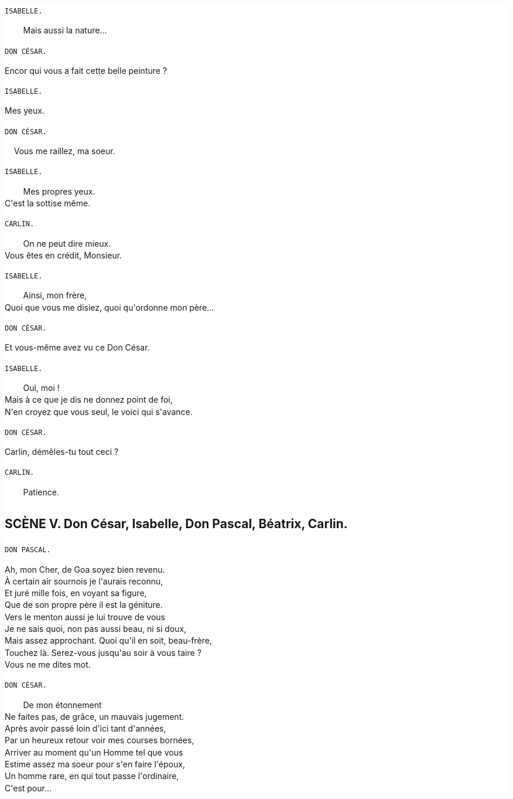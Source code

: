     ISABELLE.
        Mais aussi la nature...  

    DON CÉSAR.
Encor qui vous a fait cette belle peinture ?  

    ISABELLE.
Mes yeux.  

    DON CÉSAR.
    Vous me raillez, ma soeur.  

    ISABELLE.
        Mes propres yeux.  
C'est la sottise même.  

    CARLIN.
        On ne peut dire mieux.  
Vous êtes en crédit, Monsieur.  

    ISABELLE.
        Ainsi, mon frère,  
Quoi que vous me disiez, quoi qu'ordonne mon père...  

    DON CÉSAR.
Et vous-même avez vu ce Don César.  

    ISABELLE.
        Oui, moi !  
Mais à ce que je dis ne donnez point de foi,  
N'en croyez que vous seul, le voici qui s'avance.  

    DON CÉSAR.
Carlin, démêles-tu tout ceci ?  

    CARLIN.
        Patience.  


## SCÈNE V. Don César, Isabelle, Don Pascal, Béatrix, Carlin.

    DON PASCAL.
Ah, mon Cher, de Goa soyez bien revenu.  
À certain air sournois je l'aurais reconnu,  
Et juré mille fois, en voyant sa figure,  
Que de son propre père il est la géniture.  
Vers le menton aussi je lui trouve de vous  
Je ne sais quoi, non pas aussi beau, ni si doux,  
Mais assez approchant. Quoi qu'il en soit, beau-frère,  
Touchez là. Serez-vous jusqu'au soir à vous taire ?  
Vous ne me dites mot.  

    DON CÉSAR.
        De mon étonnement  
Ne faites pas, de grâce, un mauvais jugement.  
Après avoir passé loin d'ici tant d'années,  
Par un heureux retour voir mes courses bornées,  
Arriver au moment qu'un Homme tel que vous  
Estime assez ma soeur pour s'en faire l'époux,  
Un homme rare, en qui tout passe l'ordinaire,  
C'est pour...  
